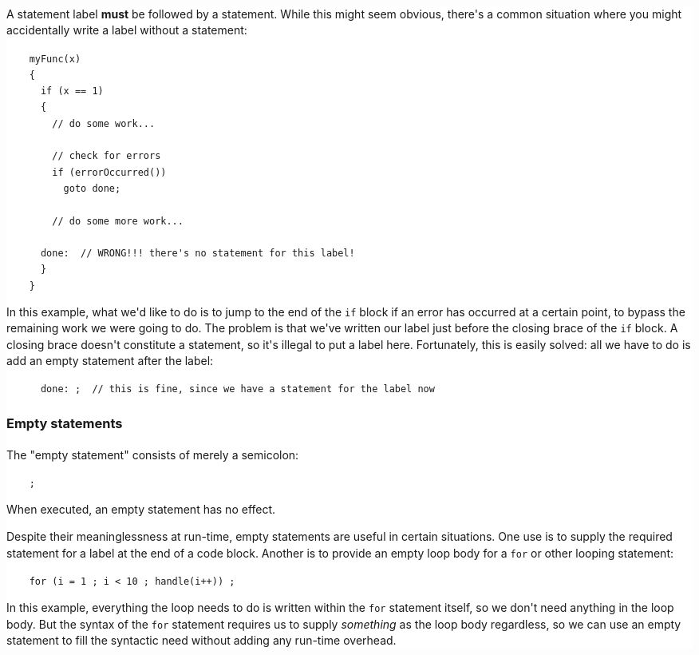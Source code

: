 A statement label **must** be followed by a statement. While this might
seem obvious, there's a common situation where you might accidentally
write a label without a statement:

```
    myFunc(x)
    {
      if (x == 1)
      {
        // do some work...

        // check for errors
        if (errorOccurred())
          goto done;

        // do some more work...

      done:  // WRONG!!! there's no statement for this label!
      }
    }
```

In this example, what we'd like to do is to jump to the end of the
`if` block if an error has occurred at a certain
point, to bypass the remaining work we were going to do. The problem is
that we've written our label just before the closing brace of the
`if` block. A closing brace doesn't constitute a
statement, so it's illegal to put a label here. Fortunately, this is
easily solved: all we have to do is add an empty statement after the
label:

```
      done: ;  // this is fine, since we have a statement for the label now
```

### <span id="emptystm">Empty statements</span>

The "empty statement" consists of merely a semicolon:

```
    ;
```

When executed, an empty statement has no effect.

Despite their meaninglessness at run-time, empty statements are useful
in certain situations. One use is to supply the required statement for a
label at the end of a code block. Another is to provide an empty loop
body for a `for` or other looping statement:

```
    for (i = 1 ; i < 10 ; handle(i++)) ;
```

In this example, everything the loop needs to do is written within the
`for` statement itself, so we don't need
anything in the loop body. But the syntax of the
`for` statement requires us to supply
*something* as the loop body regardless, so we can use an empty
statement to fill the syntactic need without adding any run-time
overhead.
